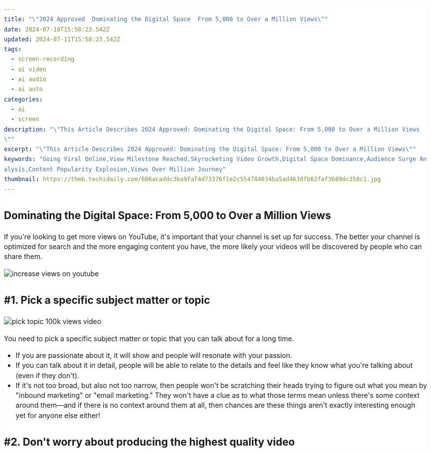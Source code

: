 ```yaml
---
title: "\"2024 Approved  Dominating the Digital Space  From 5,000 to Over a Million Views\""
date: 2024-07-10T15:58:23.542Z
updated: 2024-07-11T15:58:23.542Z
tags: 
  - screen-recording
  - ai video
  - ai audio
  - ai auto
categories: 
  - ai
  - screen
description: "\"This Article Describes 2024 Approved: Dominating the Digital Space: From 5,000 to Over a Million Views\""
excerpt: "\"This Article Describes 2024 Approved: Dominating the Digital Space: From 5,000 to Over a Million Views\""
keywords: "Going Viral Online,View Milestone Reached,Skyrocketing Video Growth,Digital Space Dominance,Audience Surge Analysis,Content Popularity Explosion,Views Over Million Journey"
thumbnail: https://thmb.techidaily.com/606acaddc3ba9faf4d73376f1e2c554744034ba5ad463dfb82faf3689dc358c1.jpg
---
```


## Dominating the Digital Space: From 5,000 to Over a Million Views

If you're looking to get more views on YouTube, it's important that your channel is set up for success. The better your channel is optimized for search and the more engaging content you have, the more likely your videos will be discovered by people who can share them.

![increase views on youtube](https://images.wondershare.com/filmora/article-images/2022/09/increase-views-on-youtube.jpg)

## #1\. Pick a specific subject matter or topic

![pick topic 100k views video](https://images.wondershare.com/filmora/article-images/2022/09/pick-topic-100k-views-video.jpg)

You need to pick a specific subject matter or topic that you can talk about for a long time.

* If you are passionate about it, it will show and people will resonate with your passion.
* If you can talk about it in detail, people will be able to relate to the details and feel like they know what you're talking about (even if they don't).
* If it's not too broad, but also not too narrow, then people won't be scratching their heads trying to figure out what you mean by "inbound marketing" or "email marketing." They won't have a clue as to what those terms mean unless there's some context around them—and if there is no context around them at all, then chances are these things aren't exactly interesting enough yet for anyone else either!

## #2\. Don't worry about producing the highest quality video

